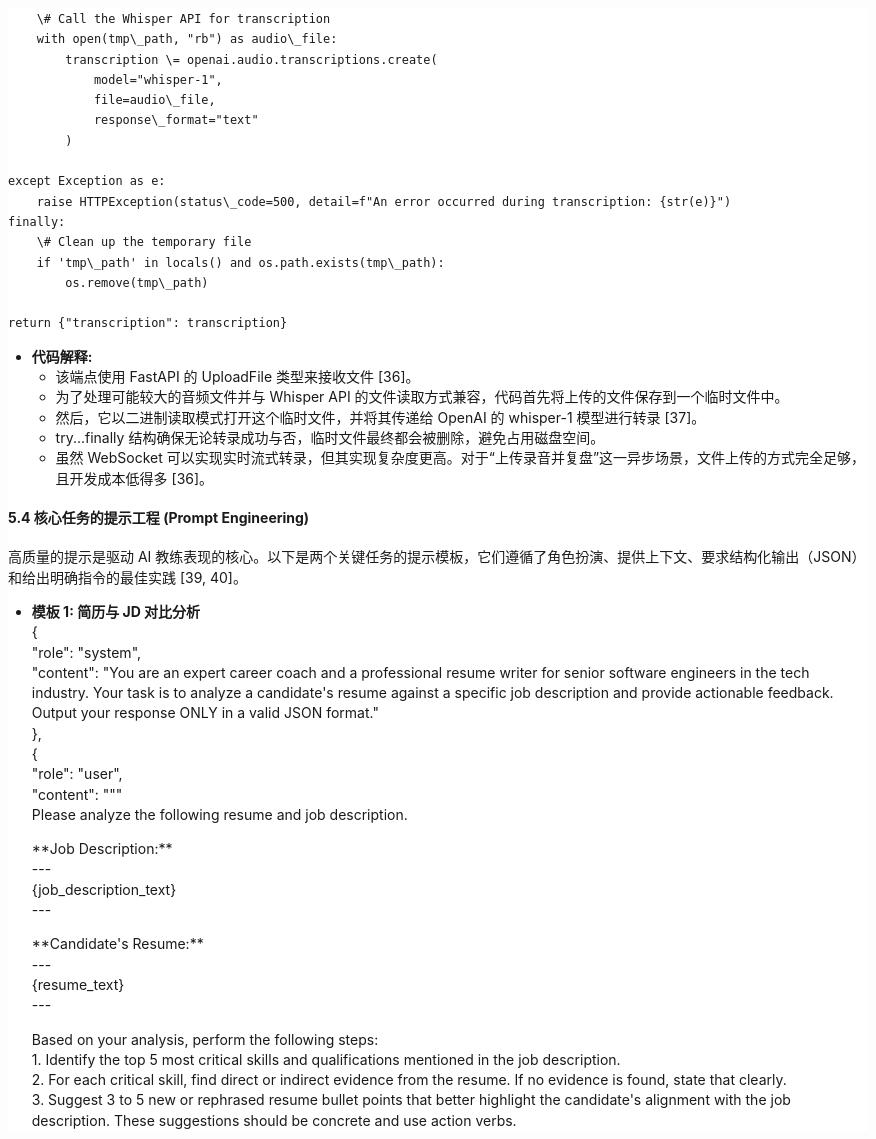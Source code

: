         \# Call the Whisper API for transcription  
        with open(tmp\_path, "rb") as audio\_file:  
            transcription \= openai.audio.transcriptions.create(  
                model="whisper-1",  
                file=audio\_file,  
                response\_format="text"  
            )

    except Exception as e:  
        raise HTTPException(status\_code=500, detail=f"An error occurred during transcription: {str(e)}")  
    finally:  
        \# Clean up the temporary file  
        if 'tmp\_path' in locals() and os.path.exists(tmp\_path):  
            os.remove(tmp\_path)

    return {"transcription": transcription}

* **代码解释:**  
  * 该端点使用 FastAPI 的 UploadFile 类型来接收文件 \[36\]。  
  * 为了处理可能较大的音频文件并与 Whisper API 的文件读取方式兼容，代码首先将上传的文件保存到一个临时文件中。  
  * 然后，它以二进制读取模式打开这个临时文件，并将其传递给 OpenAI 的 whisper-1 模型进行转录 \[37\]。  
  * try...finally 结构确保无论转录成功与否，临时文件最终都会被删除，避免占用磁盘空间。  
  * 虽然 WebSocket 可以实现实时流式转录，但其实现复杂度更高。对于“上传录音并复盘”这一异步场景，文件上传的方式完全足够，且开发成本低得多 \[36\]。

#### **5.4 核心任务的提示工程 (Prompt Engineering)**

高质量的提示是驱动 AI 教练表现的核心。以下是两个关键任务的提示模板，它们遵循了角色扮演、提供上下文、要求结构化输出（JSON）和给出明确指令的最佳实践 \[39, 40\]。

* **模板 1: 简历与 JD 对比分析**  
  {  
    "role": "system",  
    "content": "You are an expert career coach and a professional resume writer for senior software engineers in the tech industry. Your task is to analyze a candidate's resume against a specific job description and provide actionable feedback. Output your response ONLY in a valid JSON format."  
  },  
  {  
    "role": "user",  
    "content": """  
    Please analyze the following resume and job description.

    \*\*Job Description:\*\*  
    \---  
    {job\_description\_text}  
    \---

    \*\*Candidate's Resume:\*\*  
    \---  
    {resume\_text}  
    \---

    Based on your analysis, perform the following steps:  
    1\. Identify the top 5 most critical skills and qualifications mentioned in the job description.  
    2\. For each critical skill, find direct or indirect evidence from the resume. If no evidence is found, state that clearly.  
    3\. Suggest 3 to 5 new or rephrased resume bullet points that better highlight the candidate's alignment with the job description. These suggestions should be concrete and use action verbs.
